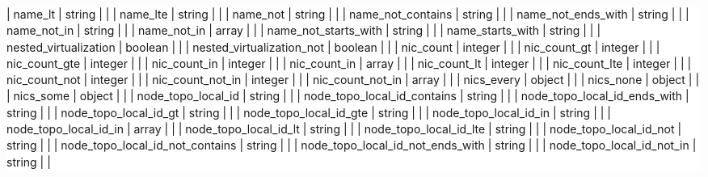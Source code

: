 | name_lt  |  string  |    |
| name_lte  |  string  |    |
| name_not  |  string  |    |
| name_not_contains  |  string  |    |
| name_not_ends_with  |  string  |    |
| name_not_in  |  string  |    |
| name_not_in  |  array  |    |
| name_not_starts_with  |  string  |    |
| name_starts_with  |  string  |    |
| nested_virtualization  |  boolean  |    |
| nested_virtualization_not  |  boolean  |    |
| nic_count  |  integer  |    |
| nic_count_gt  |  integer  |    |
| nic_count_gte  |  integer  |    |
| nic_count_in  |  integer  |    |
| nic_count_in  |  array  |    |
| nic_count_lt  |  integer  |    |
| nic_count_lte  |  integer  |    |
| nic_count_not  |  integer  |    |
| nic_count_not_in  |  integer  |    |
| nic_count_not_in  |  array  |    |
| nics_every  |  object  |    |
| nics_none  |  object  |    |
| nics_some  |  object  |    |
| node_topo_local_id  |  string  |    |
| node_topo_local_id_contains  |  string  |    |
| node_topo_local_id_ends_with  |  string  |    |
| node_topo_local_id_gt  |  string  |    |
| node_topo_local_id_gte  |  string  |    |
| node_topo_local_id_in  |  string  |    |
| node_topo_local_id_in  |  array  |    |
| node_topo_local_id_lt  |  string  |    |
| node_topo_local_id_lte  |  string  |    |
| node_topo_local_id_not  |  string  |    |
| node_topo_local_id_not_contains  |  string  |    |
| node_topo_local_id_not_ends_with  |  string  |    |
| node_topo_local_id_not_in  |  string  |    |